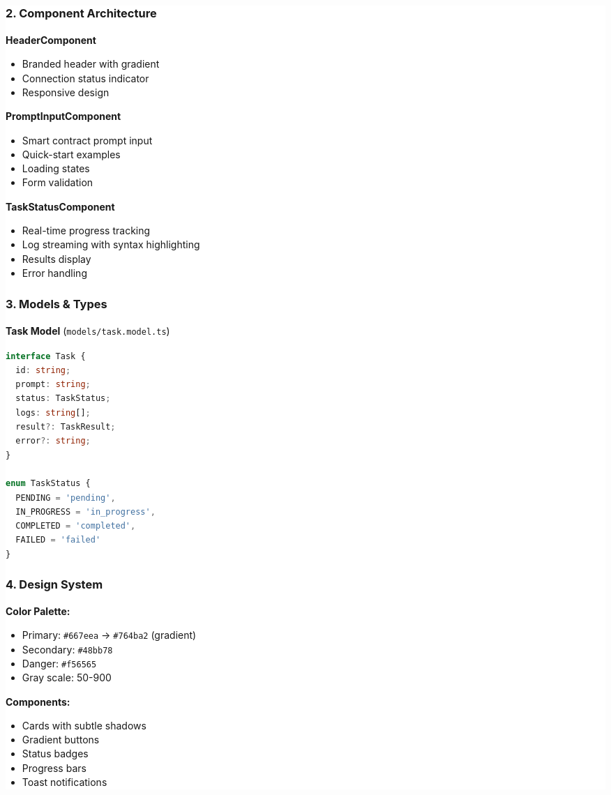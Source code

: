 ### 2. Component Architecture

**HeaderComponent**
- Branded header with gradient
- Connection status indicator
- Responsive design

**PromptInputComponent**
- Smart contract prompt input
- Quick-start examples
- Loading states
- Form validation

**TaskStatusComponent**
- Real-time progress tracking
- Log streaming with syntax highlighting
- Results display
- Error handling

### 3. Models & Types

**Task Model** (`models/task.model.ts`)
```typescript
interface Task {
  id: string;
  prompt: string;
  status: TaskStatus;
  logs: string[];
  result?: TaskResult;
  error?: string;
}

enum TaskStatus {
  PENDING = 'pending',
  IN_PROGRESS = 'in_progress',
  COMPLETED = 'completed',
  FAILED = 'failed'
}
```

### 4. Design System

**Color Palette:**
- Primary: `#667eea` → `#764ba2` (gradient)
- Secondary: `#48bb78`
- Danger: `#f56565`
- Gray scale: 50-900

**Components:**
- Cards with subtle shadows
- Gradient buttons
- Status badges
- Progress bars
- Toast notifications
